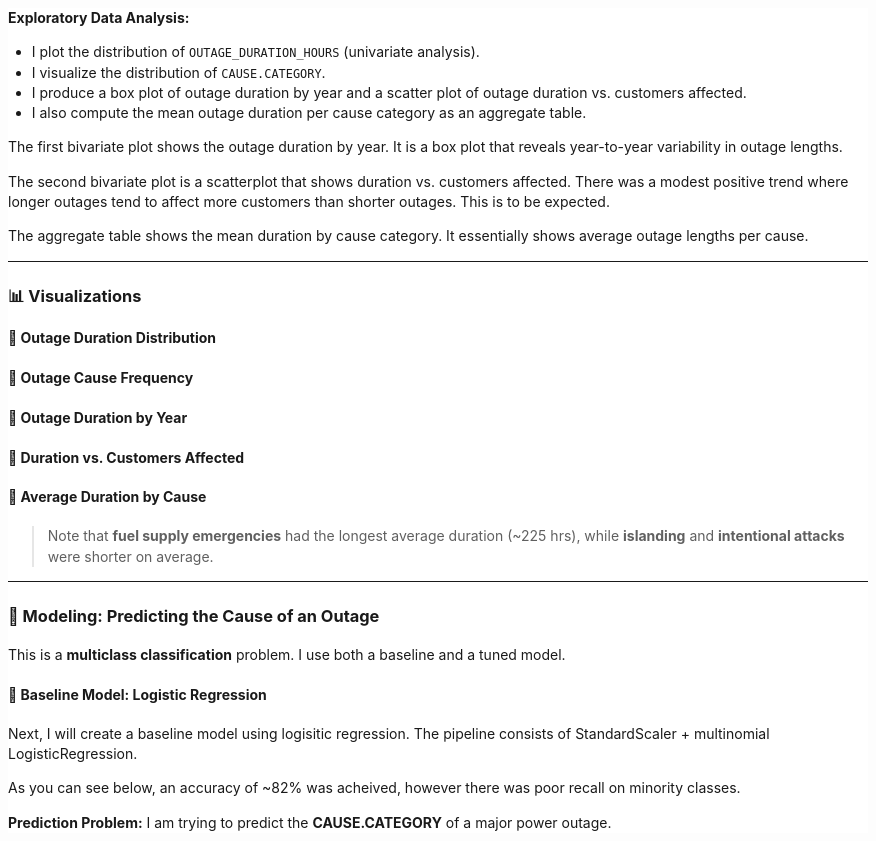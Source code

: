  **Exploratory Data Analysis:**
 - I plot the distribution of `OUTAGE_DURATION_HOURS` (univariate analysis).
 - I visualize the distribution of `CAUSE.CATEGORY`.
 - I produce a box plot of outage duration by year and a scatter plot of outage duration vs. customers affected.
 - I also compute the mean outage duration per cause category as an aggregate table.

The first bivariate plot shows the outage duration by year. It is a box plot that reveals year-to-year variability in outage lengths.

The second bivariate plot is a scatterplot that shows duration vs. customers affected. There was a modest positive trend where longer outages tend to affect more customers than shorter outages. This is to be expected.

The aggregate table shows the mean duration by cause category. It essentially shows average outage lengths per cause.

---

### 📊 Visualizations

#### 🔸 Outage Duration Distribution
<iframe src="assets/duration_histogram.html" width="800" height="600" frameborder="0"></iframe>

#### 🔸 Outage Cause Frequency
<iframe src="assets/cause_histogram.html" width="800" height="600" frameborder="0"></iframe>

#### 🔸 Outage Duration by Year
<iframe src="assets/duration_by_year.html" width="800" height="600" frameborder="0"></iframe>

#### 🔸 Duration vs. Customers Affected
<iframe src="assets/duration_vs_customers.html" width="800" height="600" frameborder="0"></iframe>

#### 🔸 Average Duration by Cause
<iframe src="assets/agg_table.html" width="800" height="400" frameborder="0"></iframe>

> Note that **fuel supply emergencies** had the longest average duration (~225 hrs), while **islanding** and **intentional attacks** were shorter on average.

---

### 🧠 Modeling: Predicting the Cause of an Outage

This is a **multiclass classification** problem. I use both a baseline and a tuned model.

#### 🧪 Baseline Model: Logistic Regression

Next, I will create a baseline model using logisitic regression. The pipeline consists of StandardScaler + multinomial LogisticRegression.

As you can see below, an accuracy of ~82% was acheived, however there was poor recall on minority classes.

 **Prediction Problem:**
 I am trying to predict the **CAUSE.CATEGORY** of a major power outage.
